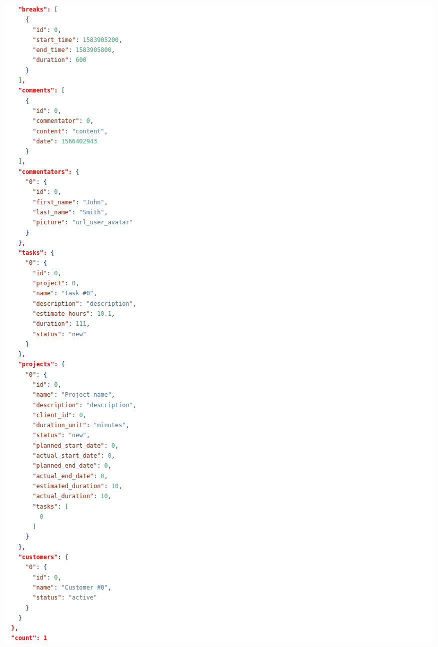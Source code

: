 ```json
    "breaks": [
      {
        "id": 0,
        "start_time": 1583905200,
        "end_time": 1583905800,
        "duration": 600
      }
    ],
    "comments": [
      {
        "id": 0,
        "commentator": 0,
        "content": "content",
        "date": 1566402943
      }
    ],
    "commentators": {
      "0": {
        "id": 0,
        "first_name": "John",
        "last_name": "Smith",
        "picture": "url_user_avatar"
      }
    },
    "tasks": {
      "0": {
        "id": 0,
        "project": 0,
        "name": "Task #0",
        "description": "description",
        "estimate_hours": 10.1,
        "duration": 111,
        "status": "new"
      }
    },
    "projects": {
      "0": {
        "id": 0,
        "name": "Project name",
        "description": "description",
        "client_id": 0,
        "duration_unit": "minutes",
        "status": "new",
        "planned_start_date": 0,
        "actual_start_date": 0,
        "planned_end_date": 0,
        "actual_end_date": 0,
        "estimated_duration": 10,
        "actual_duration": 10,
        "tasks": [
          0
        ]
      }
    },
    "customers": {
      "0": {
        "id": 0,
        "name": "Customer #0",
        "status": "active"
      }
    }
  },
  "count": 1
```